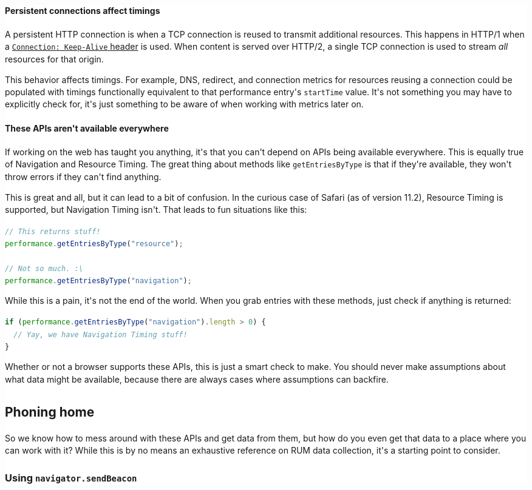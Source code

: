 #### Persistent connections affect timings

A persistent HTTP connection is when a TCP connection is reused to transmit
additional resources. This happens in HTTP/1 when a [`Connection: Keep-Alive`
header](https://developer.mozilla.org/en-US/docs/Web/HTTP/Headers/Keep-Alive) is
used. When content is served over HTTP/2, a single TCP connection is used to
stream _all_ resources for that origin.

This behavior affects timings. For example, DNS, redirect, and connection
metrics for resources reusing a connection could be populated with timings
functionally equivalent to that performance entry's `startTime` value. It's not
something you may have to explicitly check for, it's just something to be aware
of when working with metrics later on.

#### These APIs aren't available everywhere

If working on the web has taught you anything, it's that you can't depend on
APIs being available everywhere. This is equally true of Navigation and Resource
Timing. The great thing about methods like `getEntriesByType` is that if they're
available, they won't throw errors if they can't find anything.

This is great and all, but it can lead to a bit of confusion. In the curious
case of Safari (as of version 11.2), Resource Timing is supported, but
Navigation Timing isn't. That leads to fun situations like this:

```javascript
// This returns stuff!
performance.getEntriesByType("resource");

// Not so much. :\
performance.getEntriesByType("navigation");
```

While this is a pain, it's not the end of the world. When you grab entries with
these methods, just check if anything is returned:

```javascript
if (performance.getEntriesByType("navigation").length > 0) {
  // Yay, we have Navigation Timing stuff!
}
```

Whether or not a browser supports these APIs, this is just a smart check to
make. You should never make assumptions about what data might be available,
because there are always cases where assumptions can backfire.

## Phoning home

So we know how to mess around with these APIs and get data from them, but how do
you even get that data to a place where you can work with it? While this is by
no means an exhaustive reference on RUM data collection, it's a starting point
to consider.

### Using `navigator.sendBeacon`
